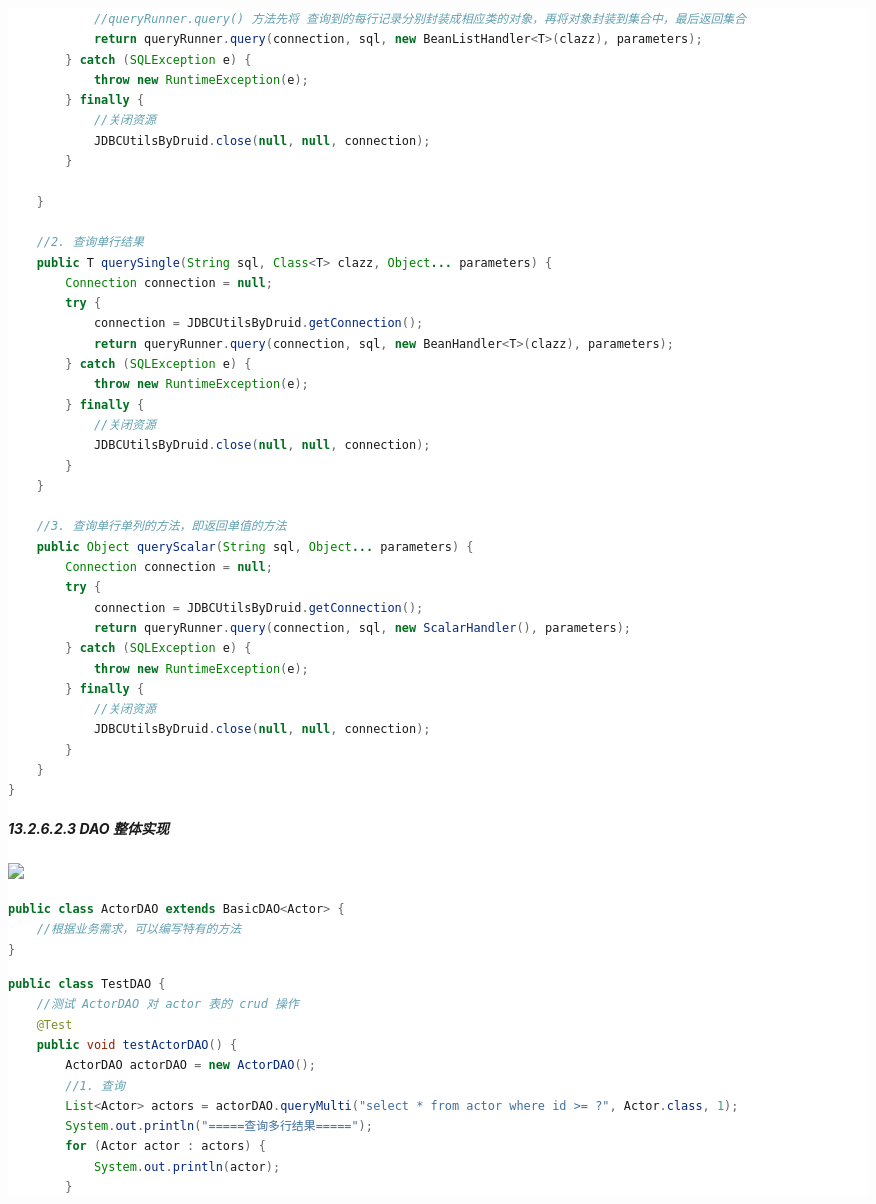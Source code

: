 ```java
            //queryRunner.query() 方法先将 查询到的每行记录分别封装成相应类的对象，再将对象封装到集合中，最后返回集合
            return queryRunner.query(connection, sql, new BeanListHandler<T>(clazz), parameters);
        } catch (SQLException e) {
            throw new RuntimeException(e);
        } finally {
            //关闭资源
            JDBCUtilsByDruid.close(null, null, connection);
        }

    }

    //2. 查询单行结果
    public T querySingle(String sql, Class<T> clazz, Object... parameters) {
        Connection connection = null;
        try {
            connection = JDBCUtilsByDruid.getConnection();
            return queryRunner.query(connection, sql, new BeanHandler<T>(clazz), parameters);
        } catch (SQLException e) {
            throw new RuntimeException(e);
        } finally {
            //关闭资源
            JDBCUtilsByDruid.close(null, null, connection);
        }
    }

    //3. 查询单行单列的方法，即返回单值的方法
    public Object queryScalar(String sql, Object... parameters) {
        Connection connection = null;
        try {
            connection = JDBCUtilsByDruid.getConnection();
            return queryRunner.query(connection, sql, new ScalarHandler(), parameters);
        } catch (SQLException e) {
            throw new RuntimeException(e);
        } finally {
            //关闭资源
            JDBCUtilsByDruid.close(null, null, connection);
        }
    }
}
```

##### 13.2.6.2.3 DAO 整体实现

![](https://figure-bed-typora-zhishu.oss-cn-beijing.aliyuncs.com/202503222040319.png)

```java
public class ActorDAO extends BasicDAO<Actor> {
    //根据业务需求，可以编写特有的方法
}
```

```java
public class TestDAO {
    //测试 ActorDAO 对 actor 表的 crud 操作
    @Test
    public void testActorDAO() {
        ActorDAO actorDAO = new ActorDAO();
        //1. 查询
        List<Actor> actors = actorDAO.queryMulti("select * from actor where id >= ?", Actor.class, 1);
        System.out.println("=====查询多行结果=====");
        for (Actor actor : actors) {
            System.out.println(actor);
        }
```